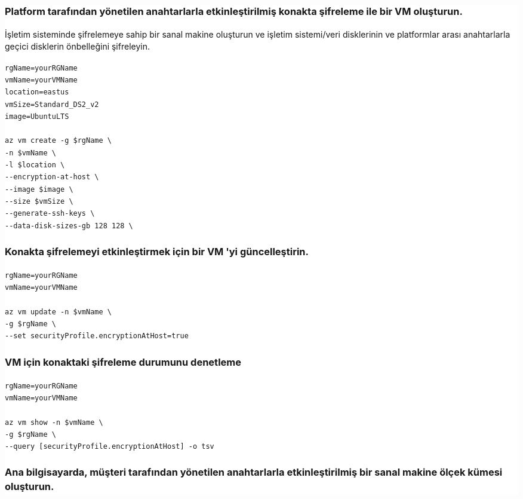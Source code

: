 ### <a name="create-a-vm-with-encryption-at-host-enabled-with-platform-managed-keys"></a>Platform tarafından yönetilen anahtarlarla etkinleştirilmiş konakta şifreleme ile bir VM oluşturun. 

İşletim sisteminde şifrelemeye sahip bir sanal makine oluşturun ve işletim sistemi/veri disklerinin ve platformlar arası anahtarlarla geçici disklerin önbelleğini şifreleyin. 

```azurecli
rgName=yourRGName
vmName=yourVMName
location=eastus
vmSize=Standard_DS2_v2
image=UbuntuLTS 

az vm create -g $rgName \
-n $vmName \
-l $location \
--encryption-at-host \
--image $image \
--size $vmSize \
--generate-ssh-keys \
--data-disk-sizes-gb 128 128 \
```

### <a name="update-a-vm-to-enable-encryption-at-host"></a>Konakta şifrelemeyi etkinleştirmek için bir VM 'yi güncelleştirin. 

```azurecli
rgName=yourRGName
vmName=yourVMName

az vm update -n $vmName \
-g $rgName \
--set securityProfile.encryptionAtHost=true
```

### <a name="check-the-status-of-encryption-at-host-for-a-vm"></a>VM için konaktaki şifreleme durumunu denetleme

```azurecli
rgName=yourRGName
vmName=yourVMName

az vm show -n $vmName \
-g $rgName \
--query [securityProfile.encryptionAtHost] -o tsv
```

### <a name="create-a-virtual-machine-scale-set-with-encryption-at-host-enabled-with-customer-managed-keys"></a>Ana bilgisayarda, müşteri tarafından yönetilen anahtarlarla etkinleştirilmiş bir sanal makine ölçek kümesi oluşturun. 
